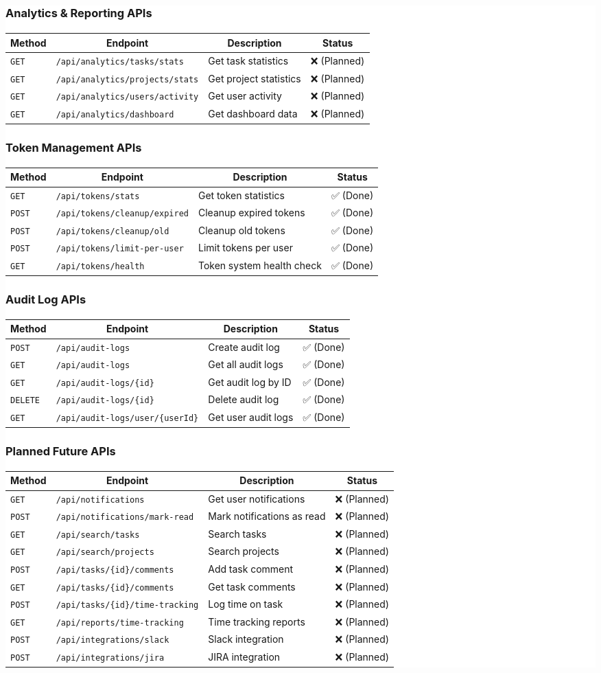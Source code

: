 ### Analytics & Reporting APIs
| Method | Endpoint | Description | Status |
|--------|----------|-------------|--------|
| `GET` | `/api/analytics/tasks/stats` | Get task statistics | ❌ (Planned) |
| `GET` | `/api/analytics/projects/stats` | Get project statistics | ❌ (Planned) |
| `GET` | `/api/analytics/users/activity` | Get user activity | ❌ (Planned) |
| `GET` | `/api/analytics/dashboard` | Get dashboard data | ❌ (Planned) |

###  Token Management APIs
| Method | Endpoint | Description | Status |
|--------|----------|-------------|--------|
| `GET` | `/api/tokens/stats` | Get token statistics | ✅ (Done) |
| `POST` | `/api/tokens/cleanup/expired` | Cleanup expired tokens | ✅ (Done) |
| `POST` | `/api/tokens/cleanup/old` | Cleanup old tokens | ✅ (Done) |
| `POST` | `/api/tokens/limit-per-user` | Limit tokens per user | ✅ (Done) |
| `GET` | `/api/tokens/health` | Token system health check | ✅ (Done) |

### Audit Log APIs
| Method | Endpoint | Description | Status |
|--------|----------|-------------|--------|
| `POST` | `/api/audit-logs` | Create audit log | ✅ (Done) |
| `GET` | `/api/audit-logs` | Get all audit logs | ✅ (Done) |
| `GET` | `/api/audit-logs/{id}` | Get audit log by ID | ✅ (Done) |
| `DELETE` | `/api/audit-logs/{id}` | Delete audit log | ✅ (Done) |
| `GET` | `/api/audit-logs/user/{userId}` | Get user audit logs | ✅ (Done) |

###  Planned Future APIs
| Method | Endpoint | Description | Status |
|--------|----------|-------------|--------|
| `GET` | `/api/notifications` | Get user notifications | ❌ (Planned) |
| `POST` | `/api/notifications/mark-read` | Mark notifications as read | ❌ (Planned) |
| `GET` | `/api/search/tasks` | Search tasks | ❌ (Planned) |
| `GET` | `/api/search/projects` | Search projects | ❌ (Planned) |
| `POST` | `/api/tasks/{id}/comments` | Add task comment | ❌ (Planned) |
| `GET` | `/api/tasks/{id}/comments` | Get task comments | ❌ (Planned) |
| `POST` | `/api/tasks/{id}/time-tracking` | Log time on task | ❌ (Planned) |
| `GET` | `/api/reports/time-tracking` | Time tracking reports | ❌ (Planned) |
| `POST` | `/api/integrations/slack` | Slack integration | ❌ (Planned) |
| `POST` | `/api/integrations/jira` | JIRA integration | ❌ (Planned) |





